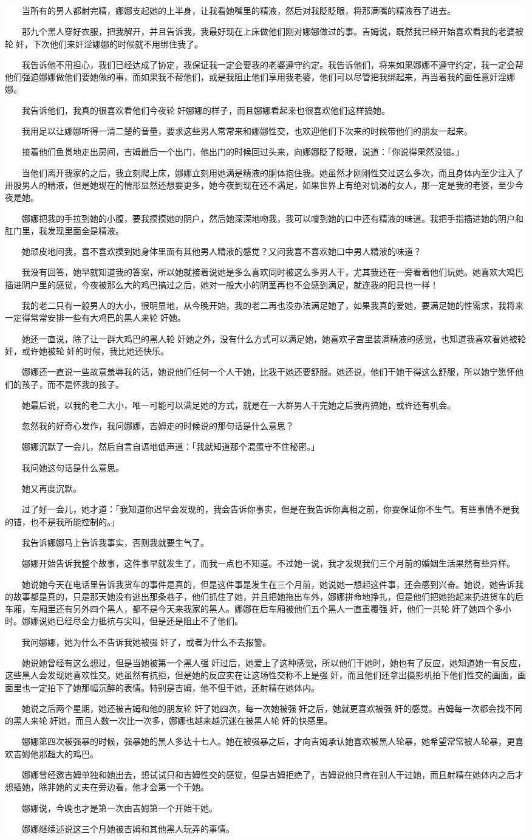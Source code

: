 　　当所有的男人都射完精，娜娜支起她的上半身，让我看她嘴里的精液，然后对我眨眨眼，将那满嘴的精液吞了进去。

　　那九个黑人穿好衣服，把我解开，并且告诉我，我最好现在上床做他们刚对娜娜做过的事。吉姆说，既然我已经开始喜欢看我的老婆被轮 奸，下次他们来奸淫娜娜的时候就不用绑住我了。

　　我告诉他不用担心，我们已经达成了协定，我保证我一定会要我的老婆遵守约定。我告诉他们，将来如果娜娜不遵守约定，我一定会帮他们强迫娜娜做他们要她做的事，而如果我不帮他们，或是我阻止他们享用我老婆，他们可以尽管把我绑起来，再当着我的面任意奸淫娜娜。

　　我告诉他们，我真的很喜欢看他们今夜轮 奸娜娜的样子，而且娜娜看起来也很喜欢他们这样搞她。

　　我用足以让娜娜听得一清二楚的音量，要求这些男人常常来和娜娜性交，也欢迎他们下次来的时候带他们的朋友一起来。

　　接着他们鱼贯地走出房间，吉姆最后一个出门，他出门的时候回过头来，向娜娜眨了眨眼，说道：「你说得果然没错。」

　　当他们离开我家的之后，我立刻爬上床，娜娜立刻用她满是精液的胴体抱住我。她虽然才刚刚性交过这么多次，而且身体内至少注入了卅股男人的精液，但是她现在的情形显然还想要更多，她今夜到现在还不满足，如果世界上有绝对饥渴的女人，那一定是我的老婆，至少今夜是她。

　　娜娜把我的手拉到她的小腹，要我摸摸她的阴户，然后她深深地吻我，我可以嚐到她的口中还有精液的味道。我把手指插进她的阴户和肛门里，我发现里面全是精液。

　　她顽皮地问我，喜不喜欢摸到她身体里面有其他男人精液的感觉？又问我喜不喜欢她口中男人精液的味道？

　　我没有回答，她早就知道我的答案，所以她就接着说她是多么喜欢同时被这么多男人干，尤其我还在一旁看着他们玩她。她喜欢大鸡巴插进阴户里的感觉，今夜被那么大的鸡巴搞过之后，她对一般大小的阴茎再也不会感到满足，就连我的阳具也一样！

　　我的老二只有一般男人的大小，很明显地，从今晚开始，我的老二再也没办法满足她了，如果我真的爱她，要满足她的性需求，我将来一定得常常安排一些有大鸡巴的黑人来轮 奸她。

　　她还一直说，除了让一群大鸡巴的黑人轮 奸她之外，没有什么方式可以满足她，她喜欢子宫里装满精液的感觉，也知道我喜欢看她被轮 奸，或许她被轮 奸的时候，我比她还快乐。

　　娜娜还一直说一些故意羞辱我的话，她说他们任何一个人干她，比我干她还要舒服。她还说，他们干她干得这么舒服，所以她宁愿怀他们的孩子，而不是怀我的孩子。

　　她最后说，以我的老二大小，唯一可能可以满足她的方式，就是在一大群男人干完她之后我再搞她，或许还有机会。

　　忽然我的好奇心发作，我问娜娜，吉姆走的时候说的那句话是什么意思？

　　娜娜沉默了一会儿，然后自言自语地低声道：「我就知道那个混蛋守不住秘密。」

　　我问她这句话是什么意思。

　　她又再度沉默。

　　过了好一会儿，她才道：「我知道你迟早会发现的，我会告诉你事实，但是在我告诉你真相之前，你要保证你不生气。有些事情不是我的错，也不是我所能控制的。」

　　我告诉娜娜马上告诉我事实，否则我就要生气了。

　　娜娜开始告诉我整个故事，这件事早就发生了，而我一点也不知道。不过她一说，我才发现我们三个月前的婚姻生活果然有些异样。

　　她说她今天在电话里告诉我货车的事件是真的，但是这件事是发生在三个月前，她说她一想起这件事，还会感到兴奋。她说，她告诉我的故事都是真的，只是那天她没有逃出那条巷子，他们抓住了她，并且把她拖出车外，娜娜拼命地挣扎，但是他们把她抬起来扔进货车的后车厢，车厢里还有另外四个黑人，都不是今天来我家的黑人。娜娜在后车厢被他们五个黑人一直重覆强 奸，他们一共轮 奸了她四个多小时。娜娜说她已经尽全力抵抗与尖叫，但是还是阻止不了他们。

　　我问娜娜，她为什么不告诉我她被强 奸了，或者为什么不去报警。

　　她说她曾经有这么想过，但是当她被第一个黑人强 奸过后，她爱上了这种感觉，所以他们干她时，她也有了反应，她知道她一有反应，这些黑人会发现她喜欢性交。她虽然有抗拒，但是她的反应实在让这场性交称不上是强 奸，而且他们还拿出摄影机拍下他们性交的画面，画面里也一定拍下了她那幅沉醉的表情。特别是吉姆，他不但干她，还射精在她体内。

　　她说之后两个星期，她还被吉姆和他的朋友轮 奸了她四次，每一次她被强 奸之后，她就更喜欢被强 奸的感觉。吉姆每一次都会找不同的黑人来轮 奸她，而且人数一次比一次多，娜娜也越来越沉迷在被黑人轮 奸的快感里。

　　娜娜第四次被强暴的时候，强暴她的黑人多达十七人。她在被强暴之后，才向吉姆承认她喜欢被黑人轮暴，她希望常常被人轮暴，更喜欢吉姆他那超大的鸡巴。

　　娜娜曾经邀吉姆单独和她出去，想试试只和吉姆性交的感觉，但是吉姆拒绝了，吉姆说他只肯在别人干过她，而且射精在她体内之后才想插她，除非她的丈夫在旁边看，他才会第一个干她。

　　娜娜说，今晚也才是第一次由吉姆第一个开始干她。

　　娜娜继续述说这三个月她被吉姆和其他黑人玩弄的事情。
